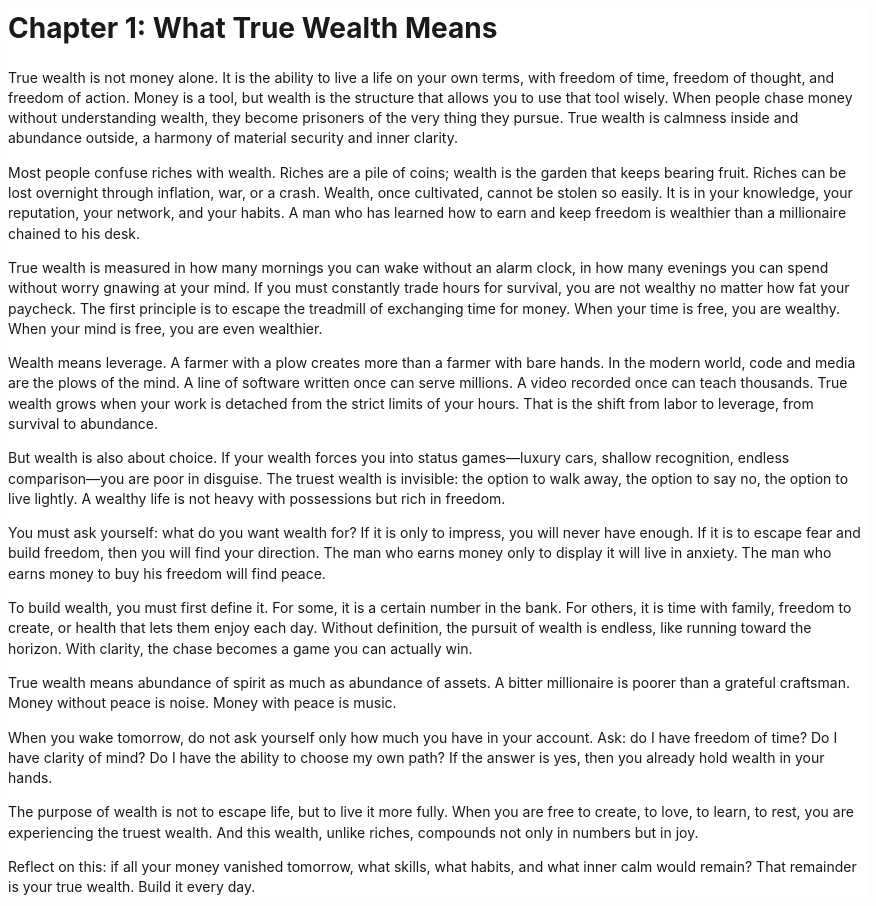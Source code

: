# Chapter 1: What True Wealth Means

True wealth is not money alone. It is the ability to live a life on your own terms, with freedom of time, freedom of thought, and freedom of action. Money is a tool, but wealth is the structure that allows you to use that tool wisely. When people chase money without understanding wealth, they become prisoners of the very thing they pursue. True wealth is calmness inside and abundance outside, a harmony of material security and inner clarity.

Most people confuse riches with wealth. Riches are a pile of coins; wealth is the garden that keeps bearing fruit. Riches can be lost overnight through inflation, war, or a crash. Wealth, once cultivated, cannot be stolen so easily. It is in your knowledge, your reputation, your network, and your habits. A man who has learned how to earn and keep freedom is wealthier than a millionaire chained to his desk.

True wealth is measured in how many mornings you can wake without an alarm clock, in how many evenings you can spend without worry gnawing at your mind. If you must constantly trade hours for survival, you are not wealthy no matter how fat your paycheck. The first principle is to escape the treadmill of exchanging time for money. When your time is free, you are wealthy. When your mind is free, you are even wealthier.

Wealth means leverage. A farmer with a plow creates more than a farmer with bare hands. In the modern world, code and media are the plows of the mind. A line of software written once can serve millions. A video recorded once can teach thousands. True wealth grows when your work is detached from the strict limits of your hours. That is the shift from labor to leverage, from survival to abundance.

But wealth is also about choice. If your wealth forces you into status games—luxury cars, shallow recognition, endless comparison—you are poor in disguise. The truest wealth is invisible: the option to walk away, the option to say no, the option to live lightly. A wealthy life is not heavy with possessions but rich in freedom.

You must ask yourself: what do you want wealth for? If it is only to impress, you will never have enough. If it is to escape fear and build freedom, then you will find your direction. The man who earns money only to display it will live in anxiety. The man who earns money to buy his freedom will find peace.

To build wealth, you must first define it. For some, it is a certain number in the bank. For others, it is time with family, freedom to create, or health that lets them enjoy each day. Without definition, the pursuit of wealth is endless, like running toward the horizon. With clarity, the chase becomes a game you can actually win.

True wealth means abundance of spirit as much as abundance of assets. A bitter millionaire is poorer than a grateful craftsman. Money without peace is noise. Money with peace is music.

When you wake tomorrow, do not ask yourself only how much you have in your account. Ask: do I have freedom of time? Do I have clarity of mind? Do I have the ability to choose my own path? If the answer is yes, then you already hold wealth in your hands.

The purpose of wealth is not to escape life, but to live it more fully. When you are free to create, to love, to learn, to rest, you are experiencing the truest wealth. And this wealth, unlike riches, compounds not only in numbers but in joy.

Reflect on this: if all your money vanished tomorrow, what skills, what habits, and what inner calm would remain? That remainder is your true wealth. Build it every day.

